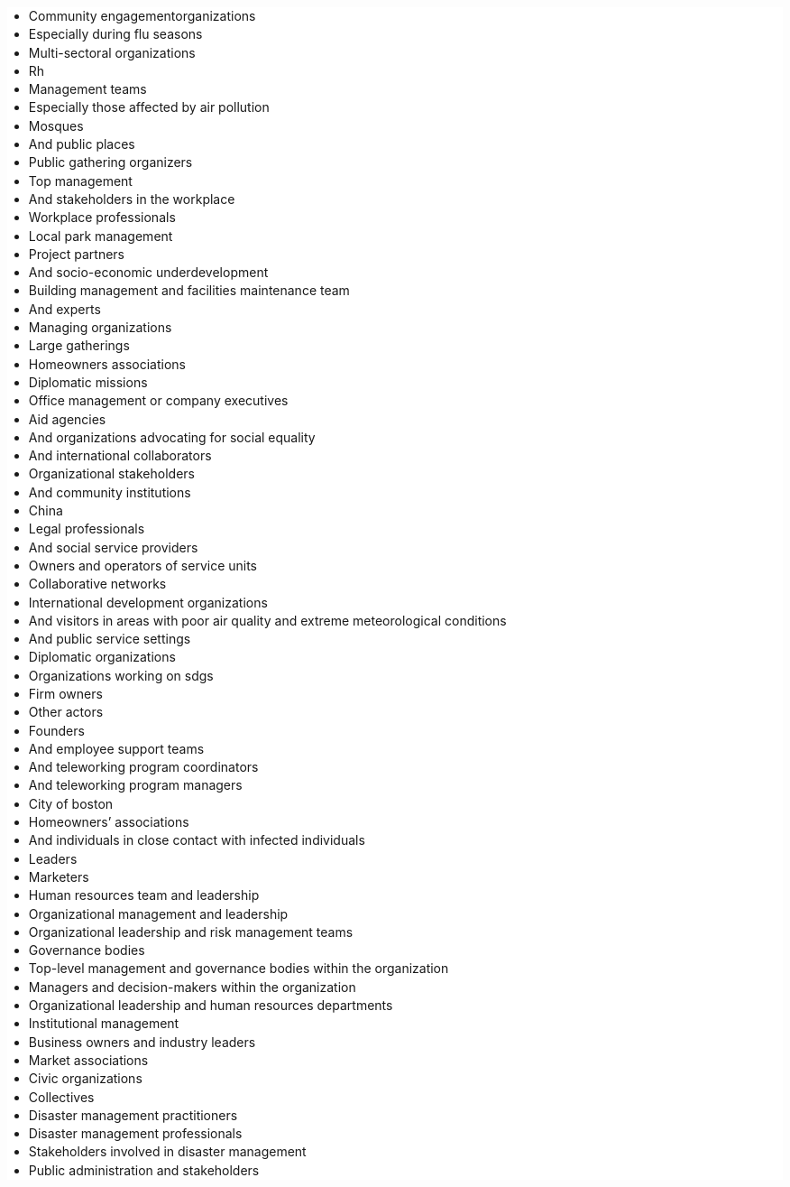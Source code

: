 * Community engagementorganizations
* Especially during flu seasons
* Multi-sectoral organizations
* Rh
* Management teams
* Especially those affected by air pollution
* Mosques
* And public places
* Public gathering organizers
* Top management
* And stakeholders in the workplace
* Workplace professionals
* Local park management
* Project partners
* And socio-economic underdevelopment
* Building management and facilities maintenance team
* And experts
* Managing organizations
* Large gatherings
* Homeowners associations
* Diplomatic missions
* Office management or company executives
* Aid agencies
* And organizations advocating for social equality
* And international collaborators
* Organizational stakeholders
* And community institutions
* China
* Legal professionals
* And social service providers
* Owners and operators of service units
* Collaborative networks
* International development organizations
* And visitors in areas with poor air quality and extreme meteorological conditions
* And public service settings
* Diplomatic organizations
* Organizations working on sdgs
* Firm owners
* Other actors
* Founders
* And employee support teams
* And teleworking program coordinators
* And teleworking program managers
* City of boston
* Homeowners’ associations
* And individuals in close contact with infected individuals
* Leaders
* Marketers
* Human resources team and leadership
* Organizational management and leadership
* Organizational leadership and risk management teams
* Governance bodies
* Top-level management and governance bodies within the organization
* Managers and decision-makers within the organization
* Organizational leadership and human resources departments
* Institutional management
* Business owners and industry leaders
* Market associations
* Civic organizations
* Collectives
* Disaster management practitioners
* Disaster management professionals
* Stakeholders involved in disaster management
* Public administration and stakeholders